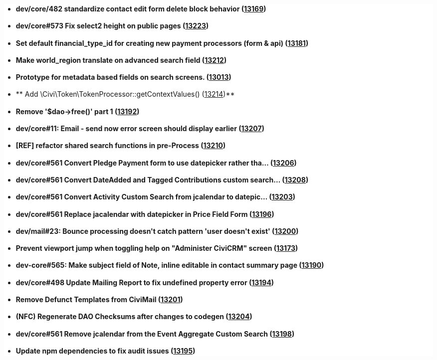 - **dev/core/482 standardize contact edit form delete block behavior ([13169](https://github.com/civicrm/civicrm-core/pull/13169))**

- **dev/core#573 Fix select2 height on public pages ([13223](https://github.com/civicrm/civicrm-core/pull/13223))**

- **Set default financial_type_id for creating new payment processors (form & api) ([13181](https://github.com/civicrm/civicrm-core/pull/13181))**

- **Make world_region translate on advanced search field ([13212](https://github.com/civicrm/civicrm-core/pull/13212))**

- **Prototype for metadata based fields on search screens. ([13013](https://github.com/civicrm/civicrm-core/pull/13013))**

- ** Add \Civi\Token\TokenProcessor::getContextValues() ([13214](https://github.com/civicrm/civicrm-core/pull/13214))**

- **Remove '$dao->free()' part 1 ([13192](https://github.com/civicrm/civicrm-core/pull/13192))**

- **dev/core#11: Email - send now error screen should display earlier ([13207](https://github.com/civicrm/civicrm-core/pull/13207))**

- **[REF] refactor shared search functions in pre-Process ([13210](https://github.com/civicrm/civicrm-core/pull/13210))**

- **dev/core#561 Convert Pledge Payment form to use datepicker rather tha… ([13206](https://github.com/civicrm/civicrm-core/pull/13206))**

- **dev/core#561 Convert DateAdded and Tagged Contributions custom search… ([13208](https://github.com/civicrm/civicrm-core/pull/13208))**

- **dev/core#561 Convert Activity Custom Search from jcalendar to datepic… ([13203](https://github.com/civicrm/civicrm-core/pull/13203))**

- **dev/core#561 Replace jacalendar with datepicker in Price Field Form ([13196](https://github.com/civicrm/civicrm-core/pull/13196))**

- **dev/mail#23: Bounce processing doesn't catch pattern 'user doesn't exist' ([13200](https://github.com/civicrm/civicrm-core/pull/13200))**

- **Prevent viewport jump when toggling help on "Administer CiviCRM" screen ([13173](https://github.com/civicrm/civicrm-core/pull/13173))**

- **dev-core#565: Make subject field of Note, inline editable in contact summary page ([13190](https://github.com/civicrm/civicrm-core/pull/13190))**

- **dev/core#498 Update Mailing Report to fix undefined property error ([13194](https://github.com/civicrm/civicrm-core/pull/13194))**

- **Remove Defunct Templates from CiviMail ([13201](https://github.com/civicrm/civicrm-core/pull/13201))**

- **(NFC) Regenerate DAO Checksums after changes to codegen ([13204](https://github.com/civicrm/civicrm-core/pull/13204))**

- **dev/core#561 Remove jcalendar from the Event Aggregate Custom Search ([13198](https://github.com/civicrm/civicrm-core/pull/13198))**

- **Update npm dependencies to fix audit issues ([13195](https://github.com/civicrm/civicrm-core/pull/13195))**
